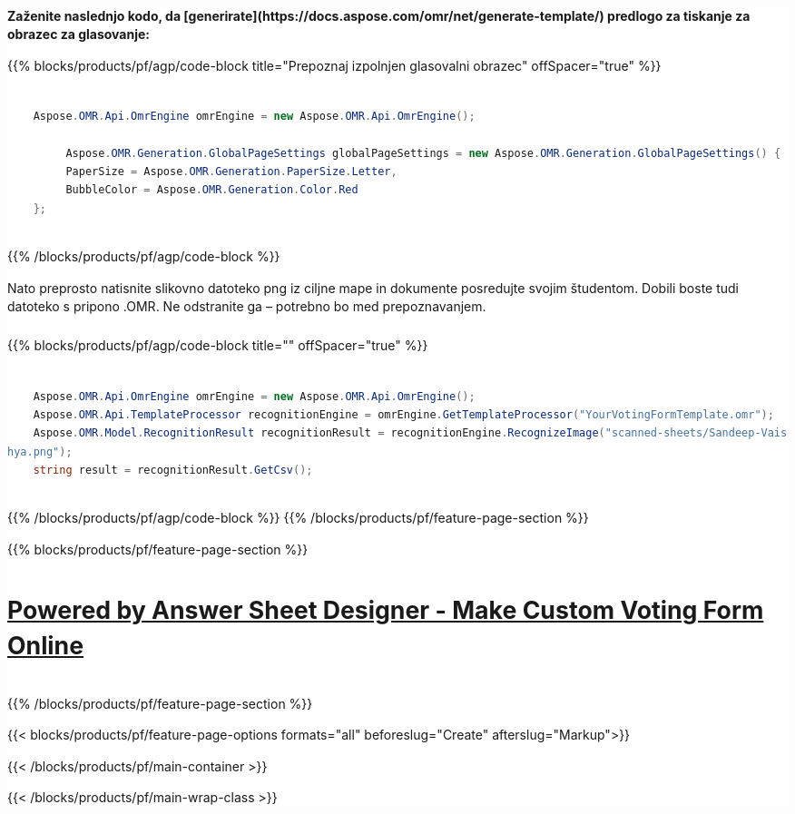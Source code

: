 <p><b>Zaženite naslednjo kodo, da [generirate](https://docs.aspose.com/omr/net/generate-template/) predlogo za tiskanje za obrazec za glasovanje:</b></p>

{{% blocks/products/pf/agp/code-block title="Prepoznaj izpolnjen glasovalni obrazec" offSpacer="true" %}}

```cs

    Aspose.OMR.Api.OmrEngine omrEngine = new Aspose.OMR.Api.OmrEngine();

         Aspose.OMR.Generation.GlobalPageSettings globalPageSettings = new Aspose.OMR.Generation.GlobalPageSettings() {
         PaperSize = Aspose.OMR.Generation.PaperSize.Letter,
         BubbleColor = Aspose.OMR.Generation.Color.Red
    };
    
```

{{% /blocks/products/pf/agp/code-block %}}


<p>Nato preprosto natisnite slikovno datoteko png iz ciljne mape in dokumente posredujte svojim študentom. Dobili boste tudi datoteko s pripono .OMR. Ne odstranite ga – potrebno bo med prepoznavanjem.</p>

<h3></h3>

<p></p>
<p></p>

{{% blocks/products/pf/agp/code-block title="" offSpacer="true" %}}

```cs

    Aspose.OMR.Api.OmrEngine omrEngine = new Aspose.OMR.Api.OmrEngine();
    Aspose.OMR.Api.TemplateProcessor recognitionEngine = omrEngine.GetTemplateProcessor("YourVotingFormTemplate.omr");
    Aspose.OMR.Model.RecognitionResult recognitionResult = recognitionEngine.RecognizeImage("scanned-sheets/Sandeep-Vaishya.png");
    string result = recognitionResult.GetCsv();
    
```

{{% /blocks/products/pf/agp/code-block %}}
{{% /blocks/products/pf/feature-page-section %}}



{{% blocks/products/pf/feature-page-section %}}
<a href="https://products.aspose.app/omr/answer-sheet-designer/">
    <h4 style="font-size: 20pt;">
        Powered by Answer Sheet Designer - Make Custom Voting Form Online
    </h4>
</a>
{{% /blocks/products/pf/feature-page-section %}}

{{< blocks/products/pf/feature-page-options formats="all" beforeslug="Create" afterslug="Markup">}}


{{< /blocks/products/pf/main-container >}}

{{< /blocks/products/pf/main-wrap-class >}}
